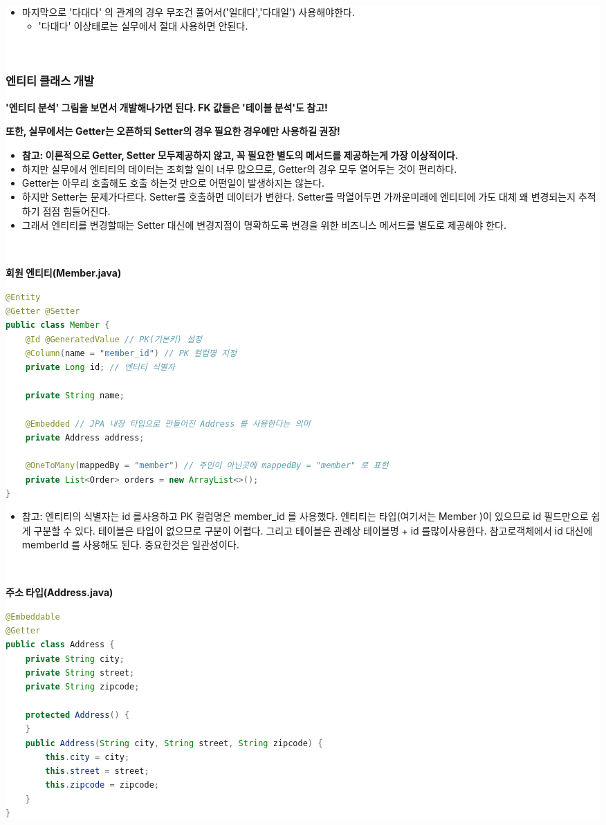   * 마지막으로 '다대다' 의 관계의 경우 무조건 풀어서('일대다','다대일') 사용해야한다.
    * '다대다' 이상태로는 실무에서 절대 사용하면 안된다.

<br>

### 엔티티 클래스 개발

**'엔티티 분석' 그림을 보면서 개발해나가면 된다. FK 값들은 '테이블 분석'도 참고!**

**또한, 실무에서는 Getter는 오픈하되 Setter의 경우 필요한 경우에만 사용하길 권장!**

* **참고: 이론적으로 Getter, Setter 모두제공하지 않고, 꼭 필요한 별도의 메서드를 제공하는게 가장 이상적이다.** 
* 하지만 실무에서 엔티티의 데이터는 조회할 일이 너무 많으므로, Getter의 경우 모두 열어두는 것이 편리하다. 
* Getter는 아무리 호출해도 호출 하는것 만으로 어떤일이 발생하지는 않는다. 
* 하지만 Setter는 문제가다르다. Setter를 호출하면 데이터가 변한다. Setter를 막열어두면 가까운미래에 엔티티에 가도 대체 왜 변경되는지 추적하기 점점 힘들어진다. 
* 그래서 엔티티를 변경할때는 Setter 대신에 변경지점이 명확하도록 변경을 위한 비즈니스 메서드를 별도로 제공해야 한다.

<br>

**회원 엔티티(Member.java)**

```java
@Entity
@Getter @Setter
public class Member {
    @Id @GeneratedValue // PK(기본키) 설정
    @Column(name = "member_id") // PK 컬럼명 지정
    private Long id; // 엔티티 식별자
    
    private String name; 
    
    @Embedded // JPA 내장 타입으로 만들어진 Address 를 사용한다는 의미
    private Address address;
    
    @OneToMany(mappedBy = "member") // 주인이 아닌곳에 mappedBy = "member" 로 표현
	private List<Order> orders = new ArrayList<>();
}
```

* 참고: 엔티티의 식별자는 id 를사용하고 PK 컬럼명은 member_id 를 사용했다. 엔티티는 타입(여기서는 
  Member )이 있으므로 id 필드만으로 쉽게 구분할 수 있다. 테이블은 타입이 없으므로 구분이 어렵다. 
  그리고 테이블은 관례상 테이블명 + id 를많이사용한다. 참고로객체에서 id 대신에 memberId 를 
  사용해도 된다. 중요한것은 일관성이다.

<br>

**주소 타입(Address.java)**

```java
@Embeddable 
@Getter
public class Address {
    private String city;
    private String street;
    private String zipcode;
    
    protected Address() { 
    }
    public Address(String city, String street, String zipcode) {
        this.city = city;
        this.street = street;
        this.zipcode = zipcode;
    } 
}
```
